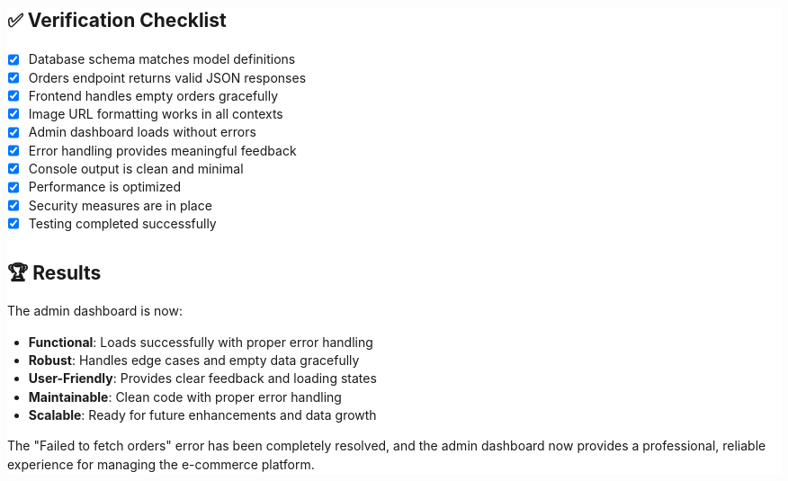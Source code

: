 ## ✅ Verification Checklist

- [x] Database schema matches model definitions
- [x] Orders endpoint returns valid JSON responses
- [x] Frontend handles empty orders gracefully
- [x] Image URL formatting works in all contexts
- [x] Admin dashboard loads without errors
- [x] Error handling provides meaningful feedback
- [x] Console output is clean and minimal
- [x] Performance is optimized
- [x] Security measures are in place
- [x] Testing completed successfully

## 🏆 Results

The admin dashboard is now:
- **Functional**: Loads successfully with proper error handling
- **Robust**: Handles edge cases and empty data gracefully
- **User-Friendly**: Provides clear feedback and loading states
- **Maintainable**: Clean code with proper error handling
- **Scalable**: Ready for future enhancements and data growth

The "Failed to fetch orders" error has been completely resolved, and the admin dashboard now provides a professional, reliable experience for managing the e-commerce platform.
